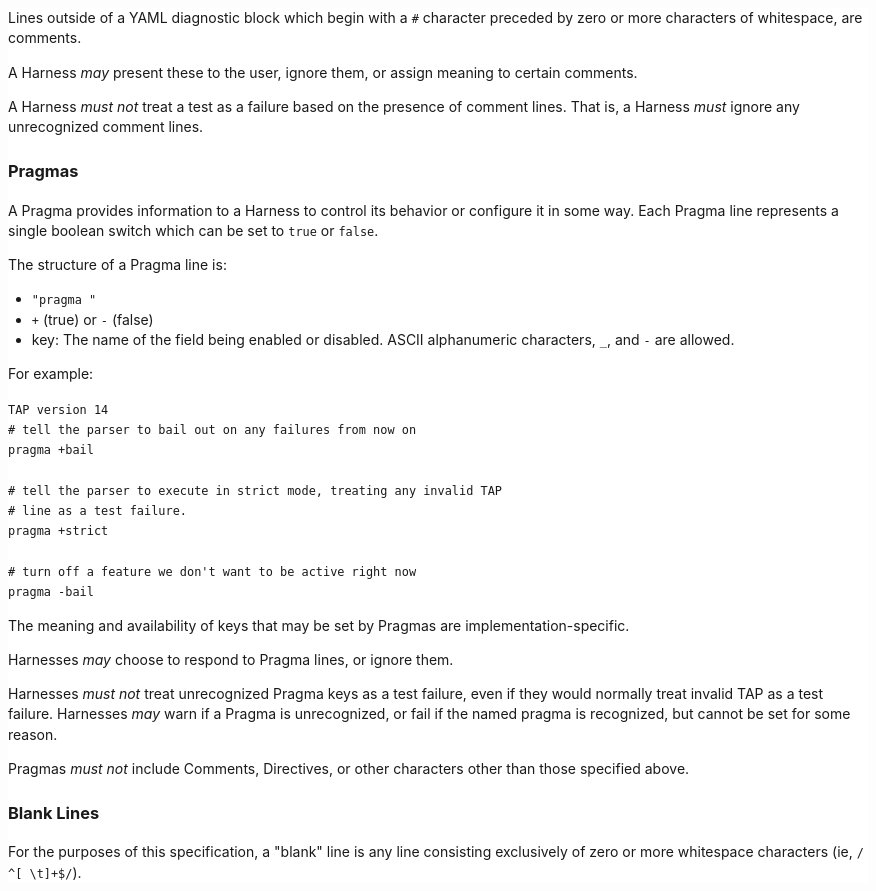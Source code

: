 Lines outside of a YAML diagnostic block which begin with a `#` character
preceded by zero or more characters of whitespace, are comments.

A Harness _may_ present these to the user, ignore them, or assign meaning
to certain comments.

A Harness _must not_ treat a test as a failure based on the presence of
comment lines.  That is, a Harness _must_ ignore any unrecognized comment
lines.

### Pragmas

A Pragma provides information to a Harness to control its behavior or
configure it in some way.  Each Pragma line represents a single boolean
switch which can be set to `true` or `false`.

The structure of a Pragma line is:

- `"pragma "`
- `+` (true) or `-` (false)
- key: The name of the field being enabled or disabled.  ASCII alphanumeric
  characters, `_`, and `-` are allowed.

For example:

```tap
TAP version 14
# tell the parser to bail out on any failures from now on
pragma +bail

# tell the parser to execute in strict mode, treating any invalid TAP
# line as a test failure.
pragma +strict

# turn off a feature we don't want to be active right now
pragma -bail
```

The meaning and availability of keys that may be set by Pragmas are
implementation-specific.

Harnesses _may_ choose to respond to Pragma lines, or ignore them.

Harnesses _must not_ treat unrecognized Pragma keys as a test failure, even
if they would normally treat invalid TAP as a test failure.  Harnesses
_may_ warn if a Pragma is unrecognized, or fail if the named pragma is
recognized, but cannot be set for some reason.

Pragmas _must not_ include Comments, Directives, or other characters other
than those specified above.

### Blank Lines

For the purposes of this specification, a "blank" line is any line
consisting exclusively of zero or more whitespace characters (ie,
`/^[ \t]+$/`).
